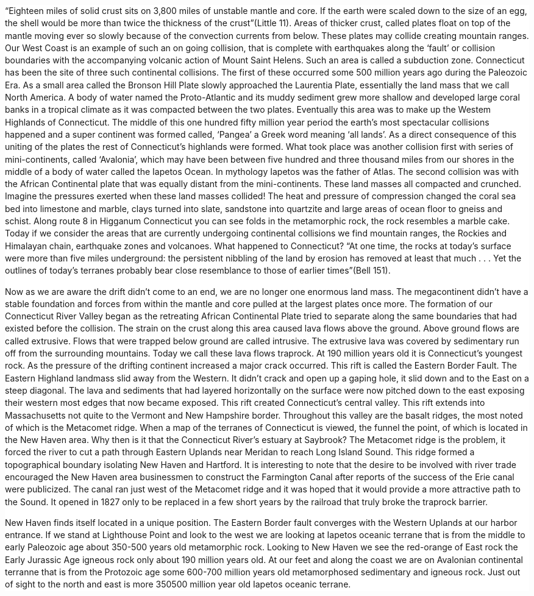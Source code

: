   “Eighteen miles of solid crust sits on 3,800 miles of unstable mantle and core. If the earth were scaled down to the size of an egg, the shell would be more than twice the thickness of the crust”(Little 11). Areas of thicker crust, called plates float on top of the mantle moving ever so slowly because of the convection currents from below. These plates may collide creating mountain ranges. Our West Coast is an example of such an on going collision, that is complete with earthquakes along the ‘fault’ or collision boundaries with the accompanying volcanic action of Mount Saint Helens. Such an area is called a subduction zone. Connecticut has been the site of three such continental collisions. The first of these occurred some 500 million years ago during the Paleozoic Era. As a small area called the Bronson Hill Plate slowly approached the Laurentia Plate, essentially the land mass that we call North America. A body of water named the Proto-Atlantic and its muddy sediment grew more shallow and developed large coral banks in a tropical climate as it was compacted between the two plates. Eventually this area was to make up the Westem Highlands of Connecticut. The middle of this one hundred fifty million year period the earth’s most spectacular collisions happened and a super continent was formed called, ‘Pangea’ a Greek word meaning ‘all lands’. As a direct consequence of this uniting of the plates the rest of Connecticut’s highlands were formed. What took place was another collision first with series of mini-continents, called ‘Avalonia’, which may have been between five hundred and three thousand miles from our shores in the middle of a body of water called the Iapetos Ocean. In mythology Iapetos was the father of Atlas. The second collision was with the African Continental plate that was equally distant from the mini-continents. These land masses all compacted and crunched. Imagine the pressures exerted when these land masses collided! The heat and pressure of compression changed the coral sea bed into limestone and marble, clays turned into slate, sandstone into quartzite and large areas of ocean floor to gneiss and schist. Along route 8 in Higganum Connecticut you can see folds in the metamorphic rock, the rock resembles a marble cake. Today if we consider the areas that are currently undergoing continental collisions we find mountain ranges, the Rockies and Himalayan chain, earthquake zones and volcanoes. What happened to Connecticut? “At one time, the rocks at today’s surface were more than five miles underground: the persistent nibbling of the land by erosion has removed at least that much . . . Yet the outlines of today’s terranes probably bear close resemblance to those of earlier times”(Bell 151).
 </p>
 <p>
  Now as we are aware the drift didn’t come to an end, we are no longer one enormous land mass. The megacontinent didn’t have a stable foundation and forces from within the mantle and core pulled at the largest plates once more. The formation of our Connecticut River Valley began as the retreating African Continental Plate tried to separate along the same boundaries that had existed before the collision. The strain on the crust along this area caused lava flows above the ground. Above ground flows are called extrusive. Flows that were trapped below ground are called intrusive. The extrusive lava was covered by sedimentary run off from the surrounding mountains. Today we call these lava flows traprock. At 190 million years old it is Connecticut’s youngest rock. As the pressure of the drifting continent increased a major crack occurred. This rift is called the Eastern Border Fault. The Eastern Highland landmass slid away from the Western. It didn’t crack and open up a gaping hole, it slid down and to the East on a steep diagonal. The lava and sediments that had layered horizontally on the surface were now pitched down to the east exposing their western most edges that now became exposed. This rift created Connecticut’s central valley. This rift extends into Massachusetts not quite to the Vermont and New Hampshire border. Throughout this valley are the basalt ridges, the most noted of which is the Metacomet ridge. When a map of the terranes of Connecticut is viewed, the funnel the point, of which is located in the New Haven area. Why then is it that the Connecticut River’s estuary at Saybrook? The Metacomet ridge is the problem, it forced the river to cut a path through Eastern Uplands near Meridan to reach Long Island Sound. This ridge formed a topographical boundary isolating New Haven and Hartford. It is interesting to note that the desire to be involved with river trade encouraged the New Haven area businessmen to construct the Farmington Canal after reports of the success of the Erie canal were publicized. The canal ran just west of the Metacomet ridge and it was hoped that it would provide a more attractive path to the Sound. It opened in 1827 only to be replaced in a few short years by the railroad that truly broke the traprock barrier.
 </p>
 <p>
  New Haven finds itself located in a unique position. The Eastern Border fault converges with the Western Uplands at our harbor entrance. If we stand at Lighthouse Point and look to the west we are looking at Iapetos oceanic terrane that is from the middle to early Paleozoic age about 350-500 years old metamorphic rock. Looking to New Haven we see the red-orange of East rock the Early Jurassic Age igneous rock only about 190 million years old. At our feet and along the coast we are on Avalonian continental terranne that is from the Protozoic age some 600-700 million years old metamorphosed sedimentary and igneous rock. Just out of sight to the north and east is more 350500 million year old Iapetos oceanic terrane.
 </p>